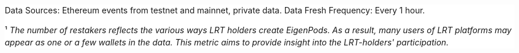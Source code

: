 Data Sources: Ethereum events from testnet and mainnet, private data.
Data Fresh Frequency: Every 1 hour.


 ¹ _The number of restakers reflects the various ways LRT holders create EigenPods. As a result, many users of LRT platforms may appear as one or a few wallets in the data. This metric aims to provide insight into the LRT-holders' participation._
